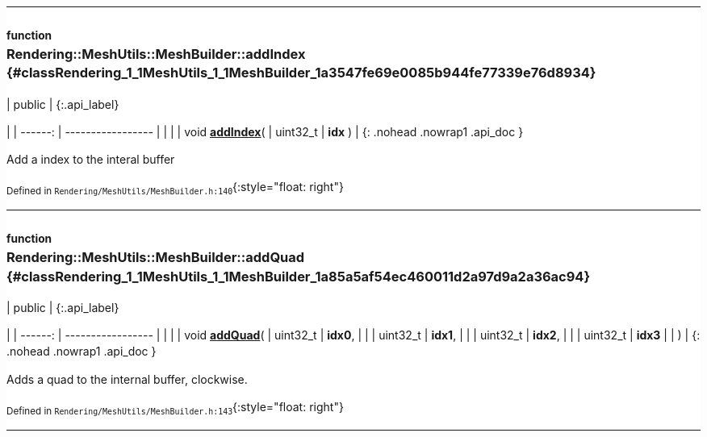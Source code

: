 -------------------------------------------------------------------

### <small>function</small><br/> Rendering::MeshUtils::MeshBuilder::addIndex {#classRendering_1_1MeshUtils_1_1MeshBuilder_1a3547fe69e0085b944fe77339e76d8934}

| public |
{:.api_label}

|
| ------: | ----------------- |
|  |
| void **[addIndex](#classRendering_1_1MeshUtils_1_1MeshBuilder_1a3547fe69e0085b944fe77339e76d8934)**( | uint32_t | **idx** ) |
{: .nohead .nowrap1 .api_doc }



Add a index to the interal buffer



<sub>Defined in `Rendering/MeshUtils/MeshBuilder.h:140`</sub>{:style="float: right"}

-------------------------------------------------------------------

### <small>function</small><br/> Rendering::MeshUtils::MeshBuilder::addQuad {#classRendering_1_1MeshUtils_1_1MeshBuilder_1a85a5af54ec460011d2a97d9a2a36ac94}

| public |
{:.api_label}

|
| ------: | ----------------- |
|  |
| void **[addQuad](#classRendering_1_1MeshUtils_1_1MeshBuilder_1a85a5af54ec460011d2a97d9a2a36ac94)**( | uint32_t | **idx0**, |
| | uint32_t | **idx1**, |
| | uint32_t | **idx2**, |
| | uint32_t | **idx3** |
|   ) |
{: .nohead .nowrap1 .api_doc }



Adds a quad to the internal buffer, clockwise.



<sub>Defined in `Rendering/MeshUtils/MeshBuilder.h:143`</sub>{:style="float: right"}

-------------------------------------------------------------------
